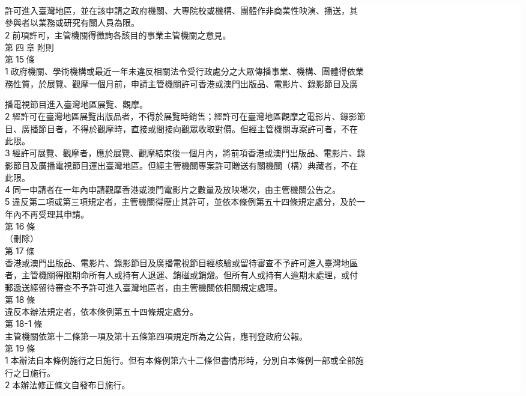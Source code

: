 許可進入臺灣地區，並在該申請之政府機關、大專院校或機構、團體作非商業性映演、播送，其  
參與者以業務或研究有關人員為限。  
2 前項許可，主管機關得徵詢各該目的事業主管機關之意見。  
第 四 章 附則  
第 15 條  
1 政府機關、學術機構或最近一年未違反相關法令受行政處分之大眾傳播事業、機構、團體得依業  
務性質，於展覽、觀摩一個月前，申請主管機關許可香港或澳門出版品、電影片、錄影節目及廣  


播電視節目進入臺灣地區展覽、觀摩。  
2 經許可在臺灣地區展覽出版品者，不得於展覽時銷售；經許可在臺灣地區觀摩之電影片、錄影節  
目、廣播節目者，不得於觀摩時，直接或間接向觀眾收取對價。但經主管機關專案許可者，不在  
此限。  
3 經許可展覽、觀摩者，應於展覽、觀摩結束後一個月內，將前項香港或澳門出版品、電影片、錄  
影節目及廣播電視節目運出臺灣地區。但經主管機關專案許可贈送有關機關（構）典藏者，不在  
此限。  
4 同一申請者在一年內申請觀摩香港或澳門電影片之數量及放映場次，由主管機關公告之。  
5 違反第二項或第三項規定者，主管機關得廢止其許可，並依本條例第五十四條規定處分，及於一  
年內不再受理其申請。  
第 16 條  
（刪除）  
第 17 條  
香港或澳門出版品、電影片、錄影節目及廣播電視節目經核驗或留待審查不予許可進入臺灣地區  
者，主管機關得限期命所有人或持有人退運、銷磁或銷燬。但所有人或持有人逾期未處理，或付  
郵遞送經留待審查不予許可進入臺灣地區者，由主管機關依相關規定處理。  
第 18 條  
違反本辦法規定者，依本條例第五十四條規定處分。  
第 18-1 條  
主管機關依第十二條第一項及第十五條第四項規定所為之公告，應刊登政府公報。  
第 19 條  
1 本辦法自本條例施行之日施行。但有本條例第六十二條但書情形時，分別自本條例一部或全部施  
行之日施行。  
2 本辦法修正條文自發布日施行。  



